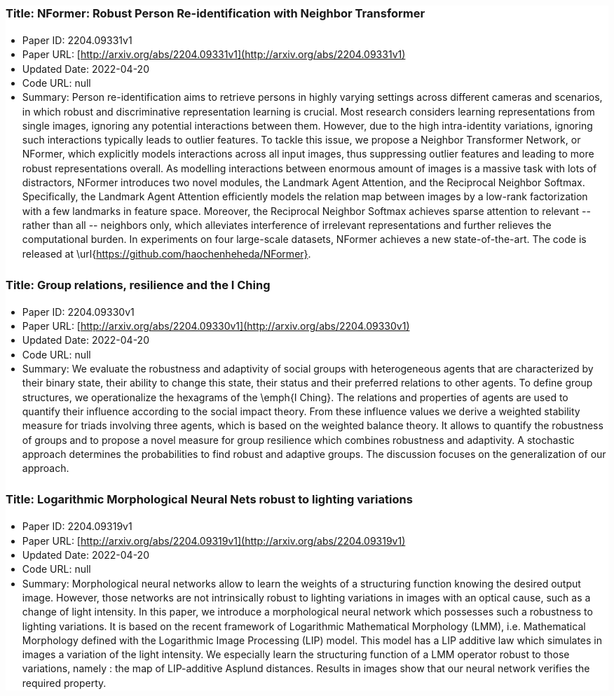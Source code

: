 ### Title: NFormer: Robust Person Re-identification with Neighbor Transformer
* Paper ID: 2204.09331v1
* Paper URL: [http://arxiv.org/abs/2204.09331v1](http://arxiv.org/abs/2204.09331v1)
* Updated Date: 2022-04-20
* Code URL: null
* Summary: Person re-identification aims to retrieve persons in highly varying settings
across different cameras and scenarios, in which robust and discriminative
representation learning is crucial. Most research considers learning
representations from single images, ignoring any potential interactions between
them. However, due to the high intra-identity variations, ignoring such
interactions typically leads to outlier features. To tackle this issue, we
propose a Neighbor Transformer Network, or NFormer, which explicitly models
interactions across all input images, thus suppressing outlier features and
leading to more robust representations overall. As modelling interactions
between enormous amount of images is a massive task with lots of distractors,
NFormer introduces two novel modules, the Landmark Agent Attention, and the
Reciprocal Neighbor Softmax. Specifically, the Landmark Agent Attention
efficiently models the relation map between images by a low-rank factorization
with a few landmarks in feature space. Moreover, the Reciprocal Neighbor
Softmax achieves sparse attention to relevant -- rather than all -- neighbors
only, which alleviates interference of irrelevant representations and further
relieves the computational burden. In experiments on four large-scale datasets,
NFormer achieves a new state-of-the-art. The code is released at
\url{https://github.com/haochenheheda/NFormer}.

### Title: Group relations, resilience and the I Ching
* Paper ID: 2204.09330v1
* Paper URL: [http://arxiv.org/abs/2204.09330v1](http://arxiv.org/abs/2204.09330v1)
* Updated Date: 2022-04-20
* Code URL: null
* Summary: We evaluate the robustness and adaptivity of social groups with heterogeneous
agents that are characterized by their binary state, their ability to change
this state, their status and their preferred relations to other agents. To
define group structures, we operationalize the hexagrams of the \emph{I Ching}.
The relations and properties of agents are used to quantify their influence
according to the social impact theory. From these influence values we derive a
weighted stability measure for triads involving three agents, which is based on
the weighted balance theory. It allows to quantify the robustness of groups and
to propose a novel measure for group resilience which combines robustness and
adaptivity. A stochastic approach determines the probabilities to find robust
and adaptive groups. The discussion focuses on the generalization of our
approach.

### Title: Logarithmic Morphological Neural Nets robust to lighting variations
* Paper ID: 2204.09319v1
* Paper URL: [http://arxiv.org/abs/2204.09319v1](http://arxiv.org/abs/2204.09319v1)
* Updated Date: 2022-04-20
* Code URL: null
* Summary: Morphological neural networks allow to learn the weights of a structuring
function knowing the desired output image. However, those networks are not
intrinsically robust to lighting variations in images with an optical cause,
such as a change of light intensity. In this paper, we introduce a
morphological neural network which possesses such a robustness to lighting
variations. It is based on the recent framework of Logarithmic Mathematical
Morphology (LMM), i.e. Mathematical Morphology defined with the Logarithmic
Image Processing (LIP) model. This model has a LIP additive law which simulates
in images a variation of the light intensity. We especially learn the
structuring function of a LMM operator robust to those variations, namely : the
map of LIP-additive Asplund distances. Results in images show that our neural
network verifies the required property.
